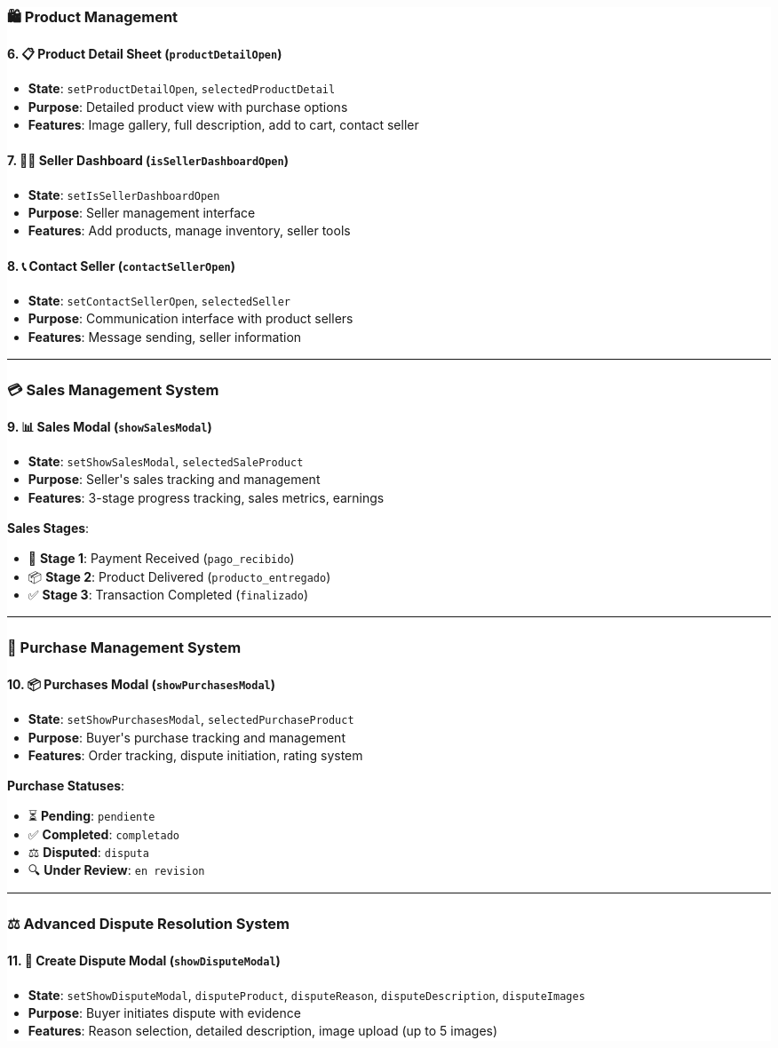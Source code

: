 
### **🛍️ Product Management**

#### **6. 📋 Product Detail Sheet** (`productDetailOpen`)
- **State**: `setProductDetailOpen`, `selectedProductDetail`
- **Purpose**: Detailed product view with purchase options
- **Features**: Image gallery, full description, add to cart, contact seller

#### **7. 👨‍💼 Seller Dashboard** (`isSellerDashboardOpen`)
- **State**: `setIsSellerDashboardOpen`
- **Purpose**: Seller management interface
- **Features**: Add products, manage inventory, seller tools

#### **8. 📞 Contact Seller** (`contactSellerOpen`)
- **State**: `setContactSellerOpen`, `selectedSeller`
- **Purpose**: Communication interface with product sellers
- **Features**: Message sending, seller information

---

### **💳 Sales Management System**

#### **9. 📊 Sales Modal** (`showSalesModal`)
- **State**: `setShowSalesModal`, `selectedSaleProduct`
- **Purpose**: Seller's sales tracking and management
- **Features**: 3-stage progress tracking, sales metrics, earnings

**Sales Stages**:
- 🔄 **Stage 1**: Payment Received (`pago_recibido`)
- 📦 **Stage 2**: Product Delivered (`producto_entregado`)
- ✅ **Stage 3**: Transaction Completed (`finalizado`)

---

### **🛒 Purchase Management System**

#### **10. 📦 Purchases Modal** (`showPurchasesModal`)
- **State**: `setShowPurchasesModal`, `selectedPurchaseProduct`
- **Purpose**: Buyer's purchase tracking and management
- **Features**: Order tracking, dispute initiation, rating system

**Purchase Statuses**:
- ⏳ **Pending**: `pendiente`
- ✅ **Completed**: `completado`
- ⚖️ **Disputed**: `disputa`
- 🔍 **Under Review**: `en revision`

---

### **⚖️ Advanced Dispute Resolution System**

#### **11. 🚨 Create Dispute Modal** (`showDisputeModal`)
- **State**: `setShowDisputeModal`, `disputeProduct`, `disputeReason`, `disputeDescription`, `disputeImages`
- **Purpose**: Buyer initiates dispute with evidence
- **Features**: Reason selection, detailed description, image upload (up to 5 images)

